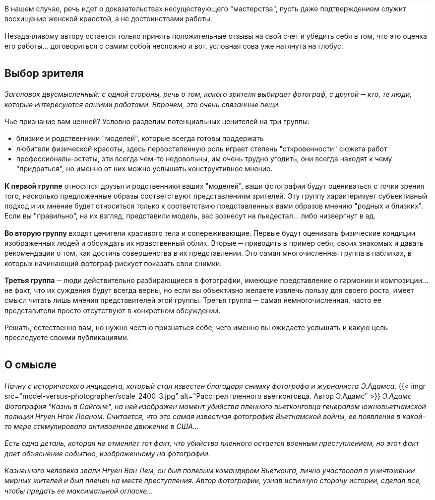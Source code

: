 В нашем случае, речь идет о доказательствах несуществующего "мастерства", пусть даже подтверждением служит восхищение женской красотой, а не достоинствами работы.

Незадачливому автору остается только принять положительные отзывы на свой счет и убедить себя в том, что это оценка его работы... договориться с самим собой несложно и вот, условная сова уже натянута на глобус.

## Выбор зрителя

*Заголовок двусмысленный: с одной стороны, речь о том, какого зрителя выбирает фотограф, с другой ─ кто, те люди, которые интересуются вашими работами. Впрочем, это очень связанные вещи.*

Чье признание вам ценней? Условно разделим потенциальных ценителей на три группы:

- близкие и родственники "моделей", которые всегда готовы поддержать
- любители физической красоты, здесь первостепенную роль играет степень "откровенности" сюжета работ
- профессионалы-эстеты, эти всегда чем-то недовольны, им очень трудно угодить, они всегда находят к чему "придраться", но именно от них можно услышать конструктивное мнение.

**К первой группе** относятся друзья и родственники ваших "моделей", ваши фотографии будут оцениваться с точки зрения того, насколько предложенные образы соответствуют представлениям зрителей. Эту группу характеризует субъективный подход и их мнение будет относиться только к соответствию представленных вами образов мнению "родных и близких". Если вы "правильно", на их взгляд, представили модель, вас вознесут на пьедестал... либо низвергнут в ад.

**Во вторую группу** входят ценители красивого тела и сопереживающие. Первые будут оценивать физические кондиции изображенных людей и обсуждать их нравственный облик. Вторые ─ приводить в пример себя, своих знакомых и давать рекомендации о том, как достичь совершенства в их представлении. Это самая многочисленная группа в пабликах, в которых начинающий фотограф рискует показать свои снимки.

**Третья группа** ─ люди действительно разбирающиеся в фотографии, имеющие представление о гармонии и композиции... не факт, что их суждения будут всегда верны, но если вы объективно желаете извлечь пользу для своего роста, имеет смысл читать лишь мнения представителей этой группы. Третья группа ─ самая немногочисленная, часто ее представители просто отсутствуют в конкретном обсуждении.

Решать, естественно вам, но нужно честно признаться себе, чего именно вы ожидаете услышать и какую цель преследуете своими публикациями.

## О смысле

*Начну с исторического инцидента, который стал известен благодаря снимку фотографа и журналиста Э.Адамса.*
{{< imgr src="model-versus-photographer/scale_2400-3.jpg" alt="Расстрел пленного вьетконговца. Автор Э.Адамс" >}}
*Э.Адамс*
*Фотография "Казнь в Сайгоне", на ней изображен момент убийства пленного вьетконговца генералом южновьетнамской полиции Нгуен Нгок Лоаном. Считается, что это самая известная фотография Вьетнамской войны, ее появление в какой-то мере стимулировало антивоенное движение в США...*

*Есть одна деталь, которая не отменяет тот факт, что убийство пленного остается военным преступлением, но этот факт дает объяснение событию, изображенному на фотографии.*

*Казненного человека звали Нгуен Ван Лем, он был полевым командиром Вьетконга, лично участвовал в уничтожении мирных жителей и был пленен на месте преступления. Автор фотографии, узнав истинную сторону истории, сделал все, чтобы предать ее максимальной огласке...*
